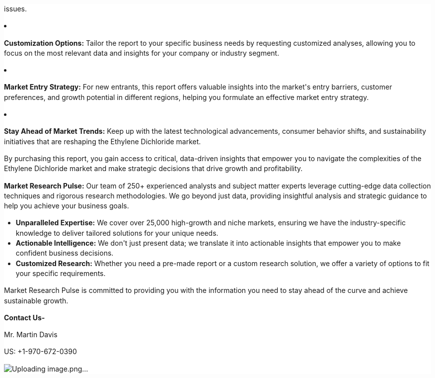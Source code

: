 issues.</p></li><li><p><strong>Customization Options:</strong> Tailor the report to your specific business needs by requesting customized analyses, allowing you to focus on the most relevant data and insights for your company or industry segment.</p></li><li><p><strong>Market Entry Strategy:</strong> For new entrants, this report offers valuable insights into the market's entry barriers, customer preferences, and growth potential in different regions, helping you formulate an effective market entry strategy.</p></li><li><p><strong>Stay Ahead of Market Trends:</strong> Keep up with the latest technological advancements, consumer behavior shifts, and sustainability initiatives that are reshaping the Ethylene Dichloride market.</p></li></ol><p>By purchasing this report, you gain access to critical, data-driven insights that empower you to navigate the complexities of the Ethylene Dichloride market and make strategic decisions that drive growth and profitability.</p><p><strong>Market Research Pulse:</strong>&nbsp;Our team of 250+ experienced analysts and subject matter experts leverage cutting-edge data collection techniques and rigorous research methodologies. We go beyond just data, providing insightful analysis and strategic guidance to help you achieve your business goals.</p><ul><li><strong>Unparalleled Expertise:</strong>&nbsp;We cover over 25,000 high-growth and niche markets, ensuring we have the industry-specific knowledge to deliver tailored solutions for your unique needs.</li><li><strong>Actionable Intelligence:</strong>&nbsp;We don't just present data; we translate it into actionable insights that empower you to make confident business decisions.</li><li><strong>Customized Research:</strong>&nbsp;Whether you need a pre-made report or a custom research solution, we offer a variety of options to fit your specific requirements.</li></ul><p>Market Research Pulse is committed to providing you with the information you need to stay ahead of the curve and achieve sustainable growth.</p><p><strong>Contact Us-</strong></p><p>Mr. Martin Davis</p><p>US: +1-970-672-0390</p>
![Uploading image.png…]()
